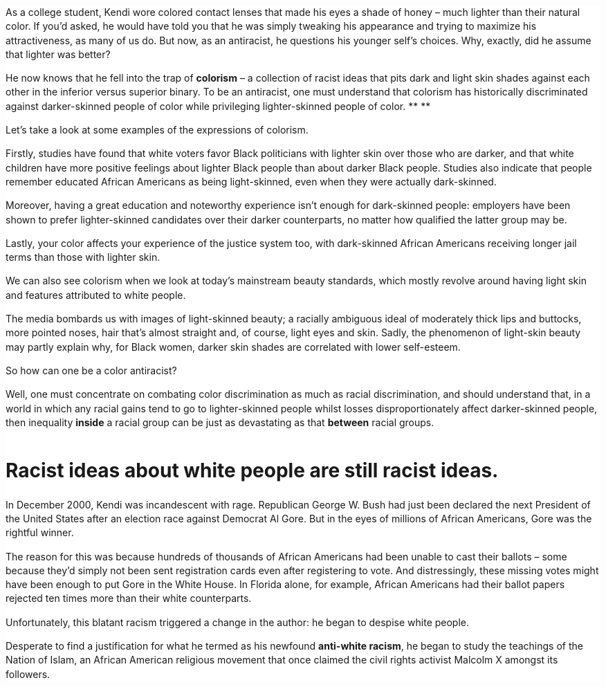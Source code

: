 As a college student, Kendi wore colored contact lenses that made his eyes a shade of honey – much lighter than their natural color. If you’d asked, he would have told you that he was simply tweaking his appearance and trying to maximize his attractiveness, as many of us do. But now, as an antiracist, he questions his younger self’s choices. Why, exactly, did he assume that lighter was better? 

He now knows that he fell into the trap of **colorism** – a collection of racist ideas that pits dark and light skin shades against each other in the inferior versus superior binary. To be an antiracist, one must understand that colorism has historically discriminated against darker-skinned people of color while privileging lighter-skinned people of color. ** **

Let’s take a look at some examples of the expressions of colorism. 

Firstly, studies have found that white voters favor Black politicians with lighter skin over those who are darker, and that white children have more positive feelings about lighter Black people than about darker Black people. Studies also indicate that people remember educated African Americans as being light-skinned, even when they were actually dark-skinned. 

Moreover, having a great education and noteworthy experience isn’t enough for dark-skinned people: employers have been shown to prefer lighter-skinned candidates over their darker counterparts, no matter how qualified the latter group may be. 

Lastly, your color affects your experience of the justice system too, with dark-skinned African Americans receiving longer jail terms than those with lighter skin. 

We can also see colorism when we look at today’s mainstream beauty standards, which mostly revolve around having light skin and features attributed to white people. 

The media bombards us with images of light-skinned beauty; a racially ambiguous ideal of moderately thick lips and buttocks, more pointed noses, hair that’s almost straight and, of course, light eyes and skin. Sadly, the phenomenon of light-skin beauty may partly explain why, for Black women, darker skin shades are correlated with lower self-esteem. 

So how can one be a color antiracist?

Well, one must concentrate on combating color discrimination as much as racial discrimination, and should understand that, in a world in which any racial gains tend to go to lighter-skinned people whilst losses disproportionately affect darker-skinned people, then inequality **inside** a racial group can be just as devastating as that **between** racial groups.

# Racist ideas about white people are still racist ideas. 

In December 2000, Kendi was incandescent with rage. Republican George W. Bush had just been declared the next President of the United States after an election race against Democrat Al Gore. But in the eyes of millions of African Americans, Gore was the rightful winner. 

The reason for this was because hundreds of thousands of African Americans had been unable to cast their ballots – some because they’d simply not been sent registration cards even after registering to vote. And distressingly, these missing votes might have been enough to put Gore in the White House. In Florida alone, for example, African Americans had their ballot papers rejected ten times more than their white counterparts. 

Unfortunately, this blatant racism triggered a change in the author: he began to despise white people. 

Desperate to find a justification for what he termed as his newfound **anti-white racism**, he began to study the teachings of the Nation of Islam, an African American religious movement that once claimed the civil rights activist Malcolm X amongst its followers. 
